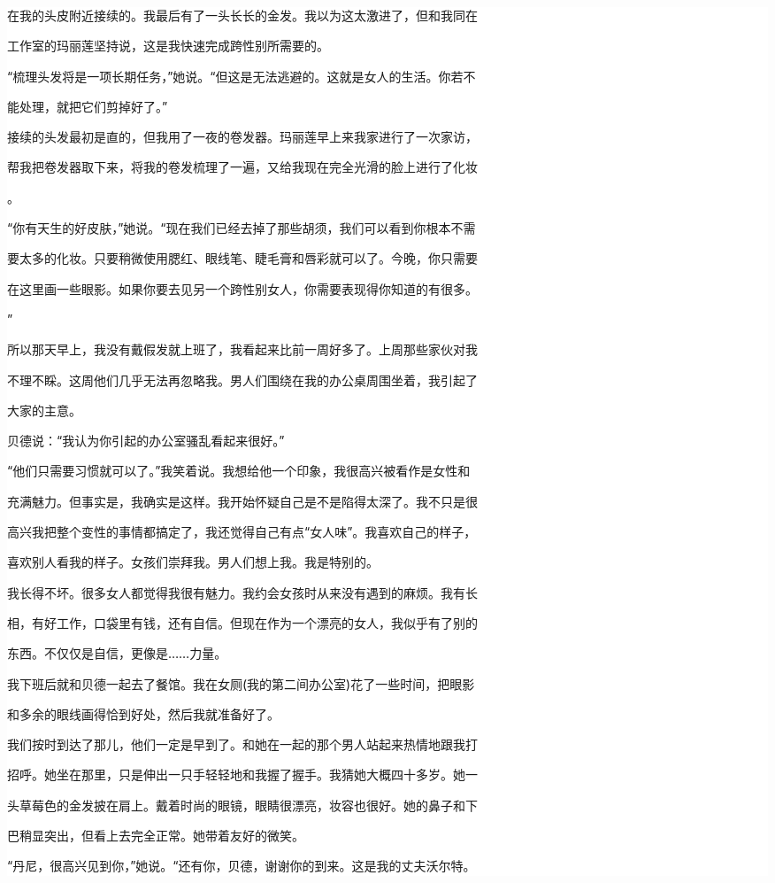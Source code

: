 在我的头皮附近接续的。我最后有了一头长长的金发。我以为这太激进了，但和我同在

工作室的玛丽莲坚持说，这是我快速完成跨性别所需要的。







“梳理头发将是一项长期任务，”她说。“但这是无法逃避的。这就是女人的生活。你若不

能处理，就把它们剪掉好了。”

接续的头发最初是直的，但我用了一夜的卷发器。玛丽莲早上来我家进行了一次家访，

帮我把卷发器取下来，将我的卷发梳理了一遍，又给我现在完全光滑的脸上进行了化妆

。

“你有天生的好皮肤，”她说。“现在我们已经去掉了那些胡须，我们可以看到你根本不需

要太多的化妆。只要稍微使用腮红、眼线笔、睫毛膏和唇彩就可以了。今晚，你只需要

在这里画一些眼影。如果你要去见另一个跨性别女人，你需要表现得你知道的有很多。

”

所以那天早上，我没有戴假发就上班了，我看起来比前一周好多了。上周那些家伙对我

不理不睬。这周他们几乎无法再忽略我。男人们围绕在我的办公桌周围坐着，我引起了

大家的主意。

贝德说：“我认为你引起的办公室骚乱看起来很好。”

“他们只需要习惯就可以了。”我笑着说。我想给他一个印象，我很高兴被看作是女性和

充满魅力。但事实是，我确实是这样。我开始怀疑自己是不是陷得太深了。我不只是很

高兴我把整个变性的事情都搞定了，我还觉得自己有点“女人味”。我喜欢自己的样子，

喜欢别人看我的样子。女孩们崇拜我。男人们想上我。我是特别的。

我长得不坏。很多女人都觉得我很有魅力。我约会女孩时从来没有遇到的麻烦。我有长

相，有好工作，口袋里有钱，还有自信。但现在作为一个漂亮的女人，我似乎有了别的

东西。不仅仅是自信，更像是……力量。



我下班后就和贝德一起去了餐馆。我在女厕(我的第二间办公室)花了一些时间，把眼影

和多余的眼线画得恰到好处，然后我就准备好了。



我们按时到达了那儿，他们一定是早到了。和她在一起的那个男人站起来热情地跟我打

招呼。她坐在那里，只是伸出一只手轻轻地和我握了握手。我猜她大概四十多岁。她一

头草莓色的金发披在肩上。戴着时尚的眼镜，眼睛很漂亮，妆容也很好。她的鼻子和下

巴稍显突出，但看上去完全正常。她带着友好的微笑。



“丹尼，很高兴见到你，”她说。“还有你，贝德，谢谢你的到来。这是我的丈夫沃尔特。
